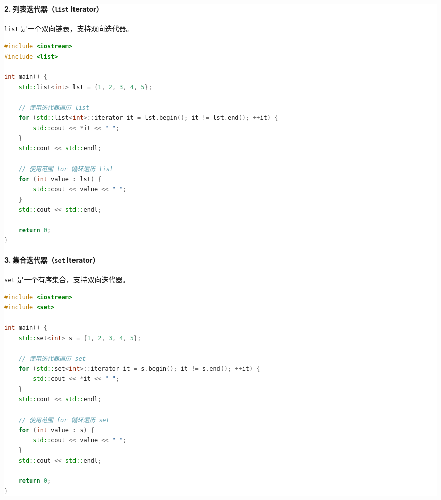 #### 2. 列表迭代器（`list` Iterator）

`list` 是一个双向链表，支持双向迭代器。

```cpp
#include <iostream>
#include <list>

int main() {
    std::list<int> lst = {1, 2, 3, 4, 5};

    // 使用迭代器遍历 list
    for (std::list<int>::iterator it = lst.begin(); it != lst.end(); ++it) {
        std::cout << *it << " ";
    }
    std::cout << std::endl;

    // 使用范围 for 循环遍历 list
    for (int value : lst) {
        std::cout << value << " ";
    }
    std::cout << std::endl;

    return 0;
}
```

#### 3. 集合迭代器（`set` Iterator）

`set` 是一个有序集合，支持双向迭代器。

```cpp
#include <iostream>
#include <set>

int main() {
    std::set<int> s = {1, 2, 3, 4, 5};

    // 使用迭代器遍历 set
    for (std::set<int>::iterator it = s.begin(); it != s.end(); ++it) {
        std::cout << *it << " ";
    }
    std::cout << std::endl;

    // 使用范围 for 循环遍历 set
    for (int value : s) {
        std::cout << value << " ";
    }
    std::cout << std::endl;

    return 0;
}
```
